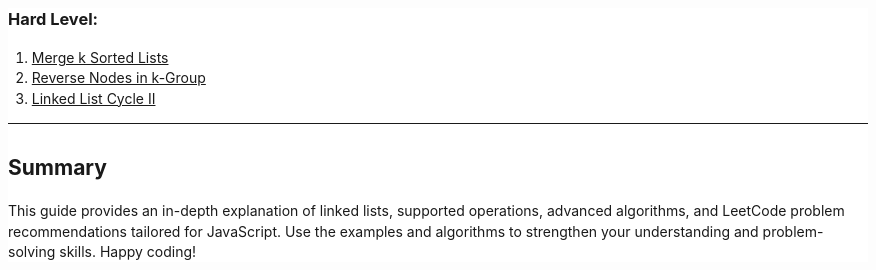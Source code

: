### Hard Level:
1. [Merge k Sorted Lists](https://leetcode.com/problems/merge-k-sorted-lists/)
2. [Reverse Nodes in k-Group](https://leetcode.com/problems/reverse-nodes-in-k-group/)
3. [Linked List Cycle II](https://leetcode.com/problems/linked-list-cycle-ii/)

---

## Summary
This guide provides an in-depth explanation of linked lists, supported operations, advanced algorithms, and LeetCode problem recommendations tailored for JavaScript. Use the examples and algorithms to strengthen your understanding and problem-solving skills. Happy coding!

